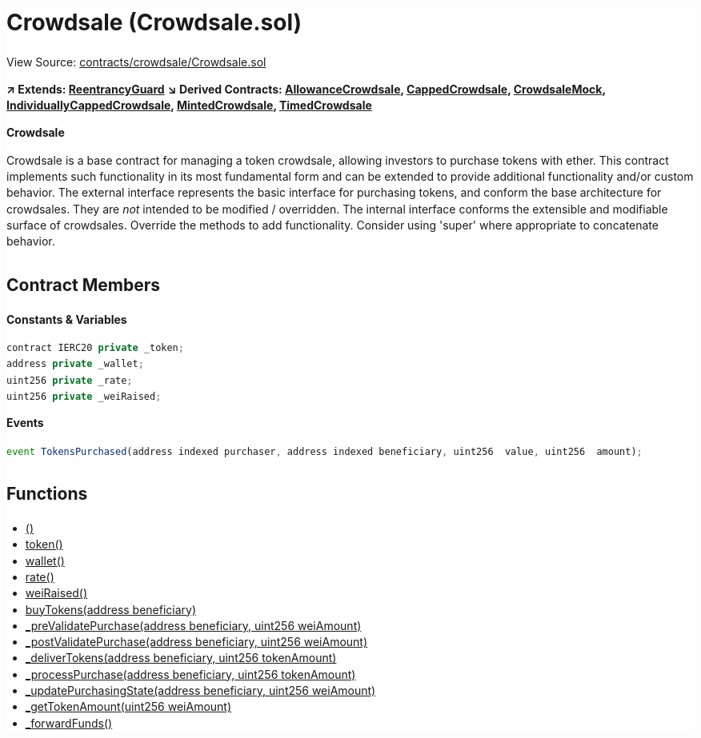 # Crowdsale (Crowdsale.sol)

View Source: [contracts/crowdsale/Crowdsale.sol](../contracts/crowdsale/Crowdsale.sol)

**↗ Extends: [ReentrancyGuard](ReentrancyGuard.md)**
**↘ Derived Contracts: [AllowanceCrowdsale](AllowanceCrowdsale.md), [CappedCrowdsale](CappedCrowdsale.md), [CrowdsaleMock](CrowdsaleMock.md), [IndividuallyCappedCrowdsale](IndividuallyCappedCrowdsale.md), [MintedCrowdsale](MintedCrowdsale.md), [TimedCrowdsale](TimedCrowdsale.md)**

**Crowdsale**

Crowdsale is a base contract for managing a token crowdsale,
allowing investors to purchase tokens with ether. This contract implements
such functionality in its most fundamental form and can be extended to provide additional
functionality and/or custom behavior.
The external interface represents the basic interface for purchasing tokens, and conform
the base architecture for crowdsales. They are *not* intended to be modified / overridden.
The internal interface conforms the extensible and modifiable surface of crowdsales. Override
the methods to add functionality. Consider using 'super' where appropriate to concatenate
behavior.

## Contract Members
**Constants & Variables**

```js
contract IERC20 private _token;
address private _wallet;
uint256 private _rate;
uint256 private _weiRaised;

```

**Events**

```js
event TokensPurchased(address indexed purchaser, address indexed beneficiary, uint256  value, uint256  amount);
```

## Functions

- [()](#)
- [token()](#token)
- [wallet()](#wallet)
- [rate()](#rate)
- [weiRaised()](#weiraised)
- [buyTokens(address beneficiary)](#buytokens)
- [_preValidatePurchase(address beneficiary, uint256 weiAmount)](#_prevalidatepurchase)
- [_postValidatePurchase(address beneficiary, uint256 weiAmount)](#_postvalidatepurchase)
- [_deliverTokens(address beneficiary, uint256 tokenAmount)](#_delivertokens)
- [_processPurchase(address beneficiary, uint256 tokenAmount)](#_processpurchase)
- [_updatePurchasingState(address beneficiary, uint256 weiAmount)](#_updatepurchasingstate)
- [_getTokenAmount(uint256 weiAmount)](#_gettokenamount)
- [_forwardFunds()](#_forwardfunds)
